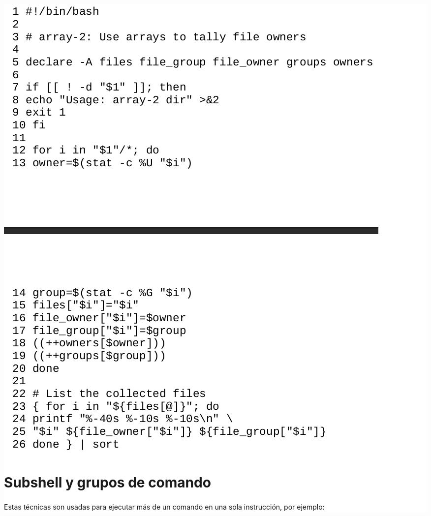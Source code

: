 ![alt text](image-175.png)

# Subshell y grupos de comando
Estas técnicas son usadas para ejecutar más de un comando en una sola instrucción, por ejemplo: 